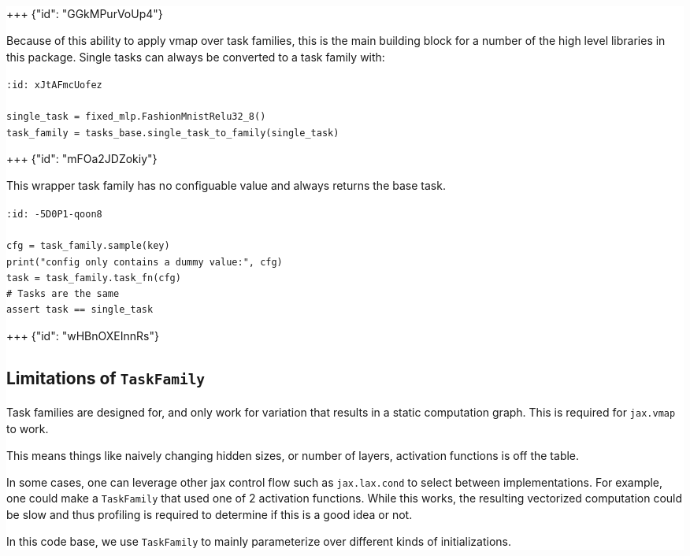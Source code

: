 +++ {"id": "GGkMPurVoUp4"}

Because of this ability to apply vmap over task families, this is the main building block for a number of the high level libraries in this package. Single tasks can always be converted to a task family with:

```{code-cell}
:id: xJtAFmcUofez

single_task = fixed_mlp.FashionMnistRelu32_8()
task_family = tasks_base.single_task_to_family(single_task)
```

+++ {"id": "mFOa2JDZokiy"}

This wrapper task family has no configuable value and always returns the base task.

```{code-cell}
:id: -5D0P1-qoon8

cfg = task_family.sample(key)
print("config only contains a dummy value:", cfg)
task = task_family.task_fn(cfg)
# Tasks are the same
assert task == single_task
```

+++ {"id": "wHBnOXEInnRs"}

## Limitations of `TaskFamily`
Task families are designed for, and only work for variation that results in a static computation graph. This is required for `jax.vmap` to work.

This means things like naively changing hidden sizes, or number of layers, activation functions is off the table.

In some cases, one can leverage other jax control flow such as `jax.lax.cond` to select between implementations. For example, one could make a `TaskFamily` that used one of 2 activation functions. While this works, the resulting vectorized computation could be slow and thus profiling is required to determine if this is a good idea or not.

In this code base, we use `TaskFamily` to mainly parameterize over different kinds of initializations.
